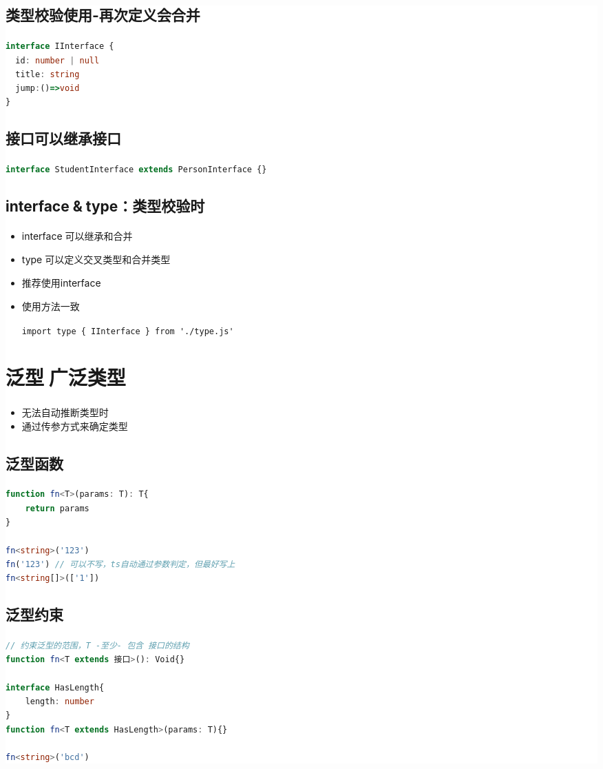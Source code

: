 ## 类型校验使用-再次定义会合并

```ts
interface IInterface {
  id: number | null
  title: string
  jump:()=>void
}
```

## 接口可以继承接口

```ts
interface StudentInterface extends PersonInterface {}
```

## interface & type：类型校验时

- interface 可以继承和合并

- type 可以定义交叉类型和合并类型

- 推荐使用interface

- 使用方法一致

  `import type { IInterface } from './type.js'`

# 泛型 广泛类型<T>

-  无法自动推断类型时 
-  通过传参方式来确定类型

## 泛型函数

```ts
function fn<T>(params: T): T{
	return params
}

fn<string>('123')
fn('123') // 可以不写，ts自动通过参数判定，但最好写上
fn<string[]>(['1'])
```

## 泛型约束

```ts
// 约束泛型的范围，T -至少- 包含 接口的结构
function fn<T extends 接口>(): Void{}

interface HasLength{
    length: number
}
function fn<T extends HasLength>(params: T){}

fn<string>('bcd')
```
